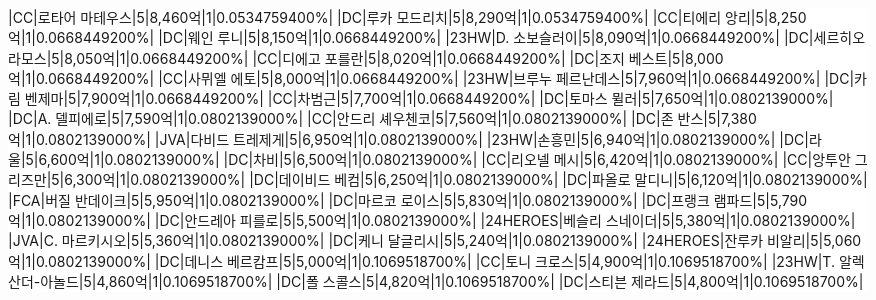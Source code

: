|CC|로타어 마테우스|5|8,460억|1|0.0534759400%|
|DC|루카 모드리치|5|8,290억|1|0.0534759400%|
|CC|티에리 앙리|5|8,250억|1|0.0668449200%|
|DC|웨인 루니|5|8,150억|1|0.0668449200%|
|23HW|D. 소보슬러이|5|8,090억|1|0.0668449200%|
|DC|세르히오 라모스|5|8,050억|1|0.0668449200%|
|CC|디에고 포를란|5|8,020억|1|0.0668449200%|
|DC|조지 베스트|5|8,000억|1|0.0668449200%|
|CC|사뮈엘 에토|5|8,000억|1|0.0668449200%|
|23HW|브루누 페르난데스|5|7,960억|1|0.0668449200%|
|DC|카림 벤제마|5|7,900억|1|0.0668449200%|
|CC|차범근|5|7,700억|1|0.0668449200%|
|DC|토마스 뮐러|5|7,650억|1|0.0802139000%|
|DC|A. 델피에로|5|7,590억|1|0.0802139000%|
|CC|안드리 셰우첸코|5|7,560억|1|0.0802139000%|
|DC|존 반스|5|7,380억|1|0.0802139000%|
|JVA|다비드 트레제게|5|6,950억|1|0.0802139000%|
|23HW|손흥민|5|6,940억|1|0.0802139000%|
|DC|라울|5|6,600억|1|0.0802139000%|
|DC|차비|5|6,500억|1|0.0802139000%|
|CC|리오넬 메시|5|6,420억|1|0.0802139000%|
|CC|앙투안 그리즈만|5|6,300억|1|0.0802139000%|
|DC|데이비드 베컴|5|6,250억|1|0.0802139000%|
|DC|파올로 말디니|5|6,120억|1|0.0802139000%|
|FCA|버질 반데이크|5|5,950억|1|0.0802139000%|
|DC|마르코 로이스|5|5,830억|1|0.0802139000%|
|DC|프랭크 램파드|5|5,790억|1|0.0802139000%|
|DC|안드레아 피를로|5|5,500억|1|0.0802139000%|
|24HEROES|베슬리 스네이더|5|5,380억|1|0.0802139000%|
|JVA|C. 마르키시오|5|5,360억|1|0.0802139000%|
|DC|케니 달글리시|5|5,240억|1|0.0802139000%|
|24HEROES|잔루카 비알리|5|5,060억|1|0.0802139000%|
|DC|데니스 베르캄프|5|5,000억|1|0.1069518700%|
|CC|토니 크로스|5|4,900억|1|0.1069518700%|
|23HW|T. 알렉산더-아놀드|5|4,860억|1|0.1069518700%|
|DC|폴 스콜스|5|4,820억|1|0.1069518700%|
|DC|스티븐 제라드|5|4,800억|1|0.1069518700%|